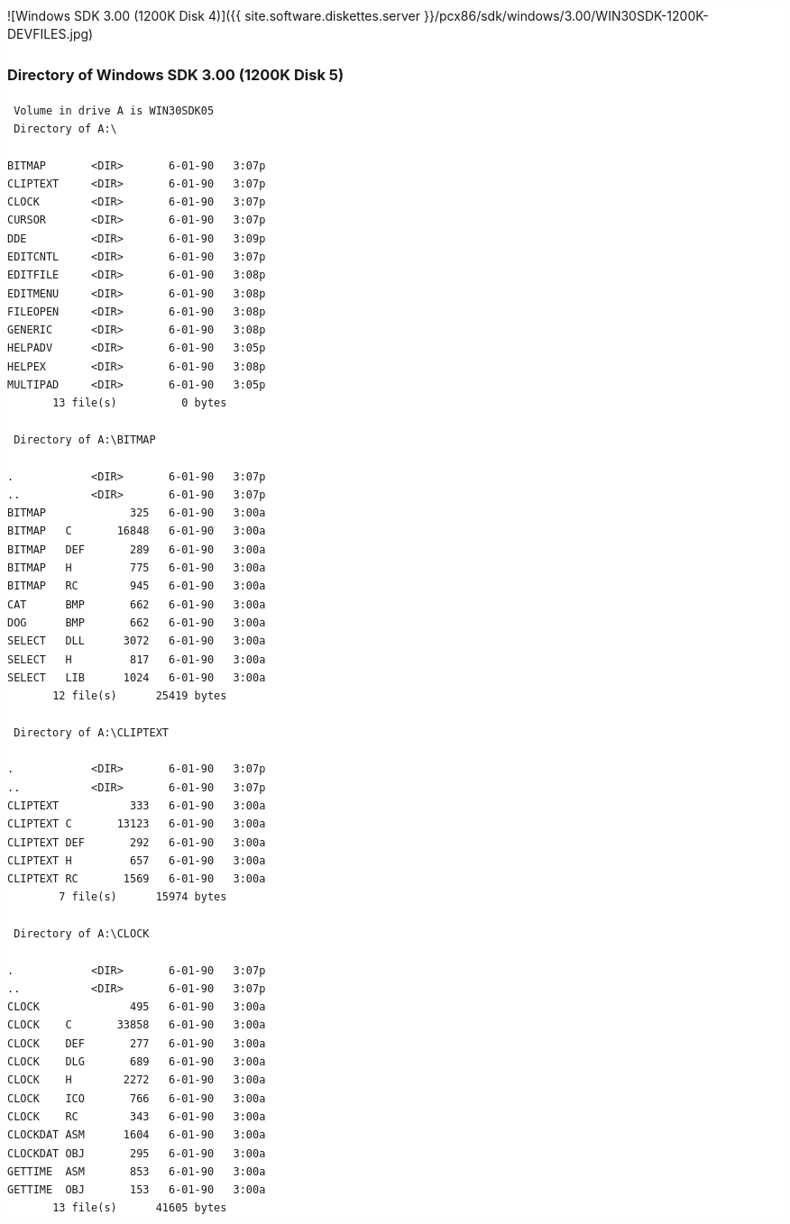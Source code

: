 ![Windows SDK 3.00 (1200K Disk 4)]({{ site.software.diskettes.server }}/pcx86/sdk/windows/3.00/WIN30SDK-1200K-DEVFILES.jpg)

### Directory of Windows SDK 3.00 (1200K Disk 5)

     Volume in drive A is WIN30SDK05
     Directory of A:\

    BITMAP       <DIR>       6-01-90   3:07p
    CLIPTEXT     <DIR>       6-01-90   3:07p
    CLOCK        <DIR>       6-01-90   3:07p
    CURSOR       <DIR>       6-01-90   3:07p
    DDE          <DIR>       6-01-90   3:09p
    EDITCNTL     <DIR>       6-01-90   3:07p
    EDITFILE     <DIR>       6-01-90   3:08p
    EDITMENU     <DIR>       6-01-90   3:08p
    FILEOPEN     <DIR>       6-01-90   3:08p
    GENERIC      <DIR>       6-01-90   3:08p
    HELPADV      <DIR>       6-01-90   3:05p
    HELPEX       <DIR>       6-01-90   3:08p
    MULTIPAD     <DIR>       6-01-90   3:05p
           13 file(s)          0 bytes

     Directory of A:\BITMAP

    .            <DIR>       6-01-90   3:07p
    ..           <DIR>       6-01-90   3:07p
    BITMAP             325   6-01-90   3:00a
    BITMAP   C       16848   6-01-90   3:00a
    BITMAP   DEF       289   6-01-90   3:00a
    BITMAP   H         775   6-01-90   3:00a
    BITMAP   RC        945   6-01-90   3:00a
    CAT      BMP       662   6-01-90   3:00a
    DOG      BMP       662   6-01-90   3:00a
    SELECT   DLL      3072   6-01-90   3:00a
    SELECT   H         817   6-01-90   3:00a
    SELECT   LIB      1024   6-01-90   3:00a
           12 file(s)      25419 bytes

     Directory of A:\CLIPTEXT

    .            <DIR>       6-01-90   3:07p
    ..           <DIR>       6-01-90   3:07p
    CLIPTEXT           333   6-01-90   3:00a
    CLIPTEXT C       13123   6-01-90   3:00a
    CLIPTEXT DEF       292   6-01-90   3:00a
    CLIPTEXT H         657   6-01-90   3:00a
    CLIPTEXT RC       1569   6-01-90   3:00a
            7 file(s)      15974 bytes

     Directory of A:\CLOCK

    .            <DIR>       6-01-90   3:07p
    ..           <DIR>       6-01-90   3:07p
    CLOCK              495   6-01-90   3:00a
    CLOCK    C       33858   6-01-90   3:00a
    CLOCK    DEF       277   6-01-90   3:00a
    CLOCK    DLG       689   6-01-90   3:00a
    CLOCK    H        2272   6-01-90   3:00a
    CLOCK    ICO       766   6-01-90   3:00a
    CLOCK    RC        343   6-01-90   3:00a
    CLOCKDAT ASM      1604   6-01-90   3:00a
    CLOCKDAT OBJ       295   6-01-90   3:00a
    GETTIME  ASM       853   6-01-90   3:00a
    GETTIME  OBJ       153   6-01-90   3:00a
           13 file(s)      41605 bytes
